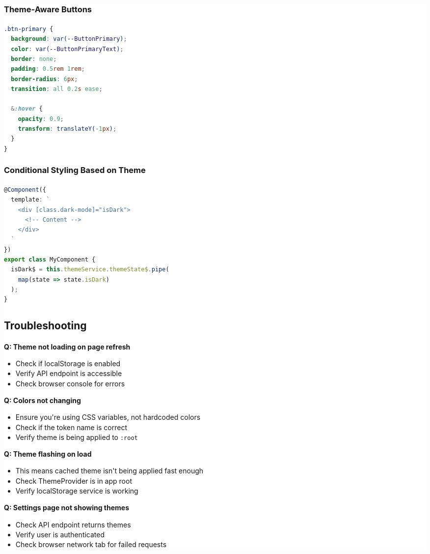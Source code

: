 ### Theme-Aware Buttons

```scss
.btn-primary {
  background: var(--ButtonPrimary);
  color: var(--ButtonPrimaryText);
  border: none;
  padding: 0.5rem 1rem;
  border-radius: 6px;
  transition: all 0.2s ease;
  
  &:hover {
    opacity: 0.9;
    transform: translateY(-1px);
  }
}
```

### Conditional Styling Based on Theme

```typescript
@Component({
  template: `
    <div [class.dark-mode]="isDark">
      <!-- Content -->
    </div>
  `
})
export class MyComponent {
  isDark$ = this.themeService.themeState$.pipe(
    map(state => state.isDark)
  );
}
```

## Troubleshooting

**Q: Theme not loading on page refresh**
- Check if localStorage is enabled
- Verify API endpoint is accessible
- Check browser console for errors

**Q: Colors not changing**
- Ensure you're using CSS variables, not hardcoded colors
- Check if the token name is correct
- Verify theme is being applied to `:root`

**Q: Theme flashing on load**
- This means cached theme isn't being applied fast enough
- Check ThemeProvider is in app root
- Verify localStorage service is working

**Q: Settings page not showing themes**
- Check API endpoint returns themes
- Verify user is authenticated
- Check browser network tab for failed requests
